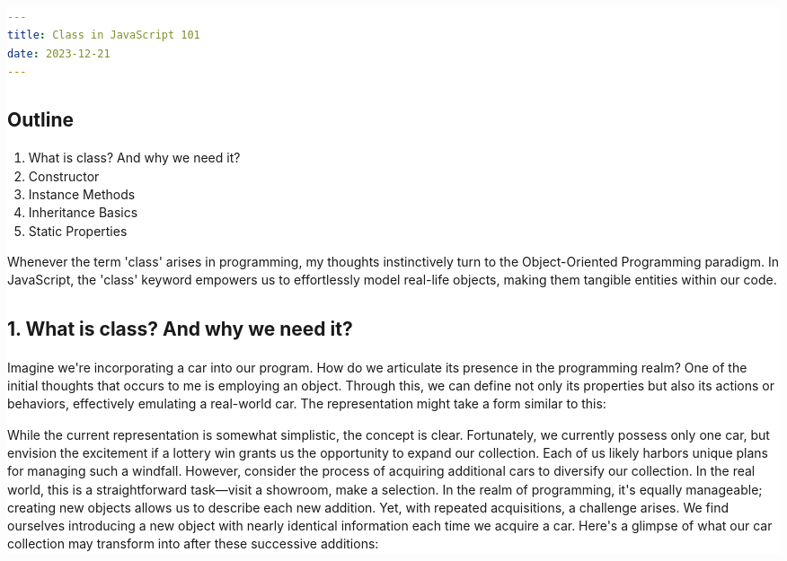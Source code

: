```yaml
---
title: Class in JavaScript 101
date: 2023-12-21
---
```

## Outline
1. What is class? And why we need it?
2. Constructor
3. Instance Methods
4. Inheritance Basics
5. Static Properties


Whenever the term 'class' arises in programming, my thoughts instinctively turn to the Object-Oriented Programming paradigm. In JavaScript, the 'class' keyword empowers us to effortlessly model real-life objects, making them tangible entities within our code.
## 1. What is class? And why we need it?
Imagine we're incorporating a car into our program. How do we articulate its presence in the programming realm? One of the initial thoughts that occurs to me is employing an object. Through this, we can define not only its properties but also its actions or behaviors, effectively emulating a real-world car. The representation might take a form similar to this:

<iframe
  src="https://carbon.now.sh/embed?bg=rgba%28171%2C+184%2C+195%2C+1%29&t=seti&wt=none&l=auto&width=680&ds=true&dsyoff=20px&dsblur=68px&wc=true&wa=true&pv=11px&ph=14px&ln=true&fl=1&fm=Hack&fs=18px&lh=169%25&si=false&es=2x&wm=false&code=const%2520car%2520%253D%2520%257B%250A%2520%2520color%253A%2520%2522red%2522%252C%250A%2520%2520brand%253A%2520%2522Tesla%2522%252C%250A%2520%2520model%253A%2520%2522Model%2520S%2522%252C%250A%2520%2520isElectric%253A%2520true%252C%250A%2520%2520price%253A%252074990%252C%250A%2520%2520start%253A%2520function%2520%28%29%2520%257B%250A%2520%2520%2520%2520console.log%28%2522Starting%2520Tesla%2520Model%2520S%2520.%2520.%2520.%2522%29%253B%250A%2520%2520%257D%252C%250A%2520%2520speedUp%253A%2520function%28mph%29%2520%257B%250A%2520%2520%2520%2520console.log%28%2560Speeding%2520up%2520to%2520.%2520.%2520.%2520%2524%257Bmph%257D%2520mph%2560%29%253B%250A%2520%2520%257D%250A%257D"
  style="width: 777px; height: 500px; border:0; transform: scale(1); overflow:hidden;"
  sandbox="allow-scripts allow-same-origin">
</iframe>

While the current representation is somewhat simplistic, the concept is clear. Fortunately, we currently possess only one car, but envision the excitement if a lottery win grants us the opportunity to expand our collection. Each of us likely harbors unique plans for managing such a windfall. However, consider the process of acquiring additional cars to diversify our collection. In the real world, this is a straightforward task—visit a showroom, make a selection. In the realm of programming, it's equally manageable; creating new objects allows us to describe each new addition. Yet, with repeated acquisitions, a challenge arises. We find ourselves introducing a new object with nearly identical information each time we acquire a car. Here's a glimpse of what our car collection may transform into after these successive additions:

<iframe